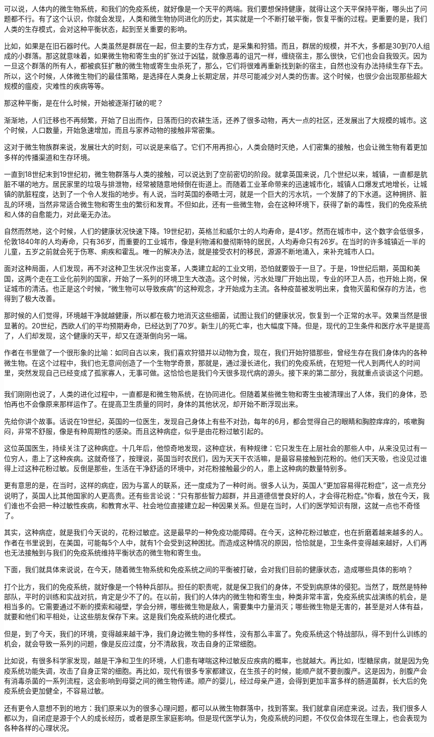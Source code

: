 可以说，人体内的微生物系统，和我们的免疫系统，就好像是一个天平的两端。我们要想保持健康，就得让这个天平保持平衡，哪头出了问题都不行。有了这个认识，你就会发现，人类和微生物协同进化的历史，其实就是一个不断打破平衡，恢复平衡的过程。更重要的是，我们人类的生存模式，会对这种平衡状态，起到至关重要的影响。

比如，如果是在旧石器时代。人类虽然是群居在一起，但主要的生存方式，是采集和狩猎。而且，群居的规模，并不大，多都是30到70人组成的小群落。那这就意味着，如果微生物和寄生虫的扩张过于凶猛，就像恶毒的诅咒一样，缠绕宿主，那么很快，它们也会自我毁灭。因为一旦这个群落的所有人，都被疯狂扩散的微生物或寄生虫杀死了，那么，它们将很难再重新找到新的宿主，自然也没有办法持续生存下去。所以，这个时候，人体微生物们的最佳策略，是选择在人类身上长期定居，并尽可能减少对人类的伤害。这个时候，也很少会出现那些超大规模的瘟疫，灾难性的疾病等等。

那这种平衡，是在什么时候，开始被逐渐打破的呢？

渐渐地，人们迁移也不再频繁，开始了日出而作，日落而归的农耕生活，还养了很多动物，再大一点的社区，还发展出了大规模的城市。这个时候，人口数量，开始急速增加，而且与家养动物的接触非常密集。

这对于微生物族群来说，发展壮大的时刻，可以说是来临了。它们不用再担心，人类会随时灭绝，人们密集的接触，也会让微生物有着更加多样的传播渠道和生存环境。

一直到18世纪末到19世纪初，微生物群落与人类的接触，可以说达到了空前密切的阶段。就拿英国来说，几个世纪以来，城镇，一直都是肮脏不堪的地方。居民家里的垃圾与排泄物，经常被随意地倾倒在街道上。而随着工业革命带来的迅速城市化，城镇人口爆发式地增长，让城镇的肮脏程度，达到了一个令人发指的地步。有人说，当时英国的泰晤士河，就是一个巨大的污水坑，一个发酵了的下水道。这种拥挤、脏乱的环境，当然非常适合微生物和寄生虫的繁衍和发育。不但如此，还有一些微生物，会在这种环境下，获得了新的毒性，我们的免疫系统和人体的自愈能力，对此毫无办法。

自然而然地，这个时候，人们的健康状况快速下降。19世纪初，英格兰和威尔士的人均寿命，是41岁。然而在城市中，这个数字会低很多，伦敦1840年的人均寿命，只有36岁，而重要的工业城市，像是利物浦和曼彻斯特的居民，人均寿命只有26岁。在当时的许多城镇近一半的儿童，五岁之前就会死于伤寒、痢疾和霍乱。唯一的解决办法，就是接受农村的移民，源源不断地涌入，来补充城市人口。

面对这种局面，人们发现，再不对这种卫生状况作出变革，人类建立起的工业文明，恐怕就要毁于一旦了。于是，19世纪后期，英国和美国，这两个走在工业化前列的国家，开始了一系列的环境卫生大改造。这个时候，污水处理厂开始出现，专业的环卫人员，也开始上岗，保证城市的清洁。也正是这个时候，“微生物可以导致疾病”的这种观念，才开始成为主流。各种疫苗被发明出来，食物灭菌和保存的方法，也得到了极大改善。

那时候的人们觉得，环境越干净就越健康，所以都在极力地消灭这些细菌，试图让我们的健康状况，恢复到一个正常的水平。效果当然是很显著的。20世纪，西欧人们的平均预期寿命，已经达到了70岁。新生儿的死亡率，也大幅度下降。但是，现代的卫生条件和医疗水平是提高了，人们却发现，这个健康的天平，却又在逐渐倒向另一端。

作者在书里做了一个很形象的比喻：如同自古以来，我们喜欢狩猎并以动物为食，现在，我们开始狩猎那些，曾经生存在我们身体内的各种微生物。在这个过程中，我们也无意间创造了一个生物学奇景，那就是，通过漫长进化，我们的免疫系统，在短短一代人到两代人的时间里，突然发现自己已经变成了孤家寡人，无事可做。这恰恰也是我们今天很多现代病的源头。接下来的第二部分，我就重点谈谈这个问题。

###     



我们刚刚也说了，人类的进化过程中，一直都是和微生物系统，在协同进化。但随着某些微生物和寄生虫被清理出了人体，我们的身体，恐怕再也不会像原来那样运作了。在提高卫生质量的同时，身体的其他状况，却开始不断浮现出来。

先给你讲个故事。话说在19世纪，英国的一位医生，发现自己身体上有些不对劲，每年的6月，都会觉得自己的眼睛和胸腔痒痒的，咳嗽胸闷，非常不舒服，像是有种周期性的感染。而且这种病症，似乎是由花粉过敏引起的。

这位英国医生，持续关注了这种病症。十几年后，他惊奇地发现，这种症状，有种规律：它只发生在上层社会的那些人中，从来没见过有一位穷人，患上了这种疾病。这就奇怪了，按理说，英国当时农民们，因为天天干农活嘛，是最容易接触到花粉的。他们天天吸，也没见过谁得上过这种花粉过敏。反倒是那些，生活在干净舒适的环境中，对花粉接触最少的人，患上这种病的数量特别多。

更有意思的是，在当时，这样的病症，因为与富人的联系，还一度成为了一种时尚。很多人认为，英国人“更加容易得花粉症”，这一点充分说明了，英国人比其他国家的人更高贵。还有些言论说：“只有那些智力超群，并且道德信誉良好的人，才会得花粉症。”你看，放在今天，我们谁也不会把一种过敏性疾病，和教育水平、社会地位直接建立起一种因果关系。但是在当时，人们的医学知识有限，这就一点也不奇怪了。

其实，这种病症，就是我们今天说的，花粉过敏症。这是最早的一种免疫功能障碍。在今天，这种花粉过敏症，也在折磨着越来越多的人。作者在书里说到，在美国，可能每5个人中，就有1个会受到这种困扰。而造成这种情况的原因，恰恰就是，卫生条件变得越来越好，人们再也无法接触到与我们的免疫系统维持平衡状态的微生物和寄生虫。

下面，我们就具体来说说，在今天，随着微生物系统和免疫系统之间的平衡被打破，会对我们目前的健康状态，造成哪些具体的影响？

打个比方，我们的免疫系统，就好像是一个特种兵部队。担任的职责呢，就是保卫我们的身体，不受到病原体的侵犯。当然了，既然是特种部队，平时的训练和实战对抗，肯定是少不了的。在以前，我们的人体内的微生物和寄生虫，种类非常丰富，免疫系统实战演练的机会，是相当多的。它需要通过不断的摸索和碰壁，学会分辨，哪些微生物是敌人，需要集中力量消灭；哪些微生物是无害的，甚至是对人体有益，就要和他们和平相处，让这些朋友保存下来。这是我们免疫系统的进化模式。

但是，到了今天，我们的环境，变得越来越干净，我们身边微生物的多样性，没有那么丰富了。免疫系统这个特战部队，得不到什么训练的机会，就会导致一系列的问题，像是反应过度，分不清敌我，攻击自身的正常细胞。

比如说，有很多科学家发现，越是干净和卫生的环境，人们患有哮喘这种过敏反应疾病的概率，也就越大。再比如，I型糖尿病，就是因为免疫系统功能失调，攻击了自身正常的细胞。再比如，现代有很多专家都建议，在生孩子的时候，能顺产就不要剖腹产。这是因为，剖腹产会有消毒杀菌的一系列流程，这会影响到母婴之间的微生物传递。顺产的婴儿，经过母亲产道，会得到更加丰富多样的肠道菌群，长大后的免疫系统会更加健全，不容易过敏。

还有更令人意想不到的地方：我们原来以为的很多心理问题，都可以从微生物群落中，找到答案。我们就拿自闭症来说。过去，我们很多人都以为，自闭症是源于个人的成长经历，或者是原生家庭影响。但是现代医学认为，免疫系统的问题，不仅仅会体现在生理上，也会表现为各种各样的心理状况。
